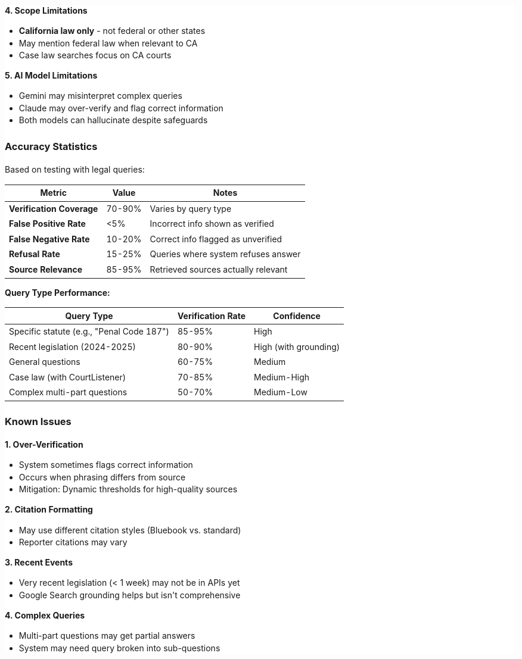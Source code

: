 **4. Scope Limitations**
- **California law only** - not federal or other states
- May mention federal law when relevant to CA
- Case law searches focus on CA courts

**5. AI Model Limitations**
- Gemini may misinterpret complex queries
- Claude may over-verify and flag correct information
- Both models can hallucinate despite safeguards

### Accuracy Statistics

Based on testing with legal queries:

| Metric | Value | Notes |
|--------|-------|-------|
| **Verification Coverage** | 70-90% | Varies by query type |
| **False Positive Rate** | <5% | Incorrect info shown as verified |
| **False Negative Rate** | 10-20% | Correct info flagged as unverified |
| **Refusal Rate** | 15-25% | Queries where system refuses answer |
| **Source Relevance** | 85-95% | Retrieved sources actually relevant |

**Query Type Performance:**

| Query Type | Verification Rate | Confidence |
|------------|-------------------|------------|
| Specific statute (e.g., "Penal Code 187") | 85-95% | High |
| Recent legislation (2024-2025) | 80-90% | High (with grounding) |
| General questions | 60-75% | Medium |
| Case law (with CourtListener) | 70-85% | Medium-High |
| Complex multi-part questions | 50-70% | Medium-Low |

### Known Issues

**1. Over-Verification**
- System sometimes flags correct information
- Occurs when phrasing differs from source
- Mitigation: Dynamic thresholds for high-quality sources

**2. Citation Formatting**
- May use different citation styles (Bluebook vs. standard)
- Reporter citations may vary

**3. Recent Events**
- Very recent legislation (< 1 week) may not be in APIs yet
- Google Search grounding helps but isn't comprehensive

**4. Complex Queries**
- Multi-part questions may get partial answers
- System may need query broken into sub-questions
